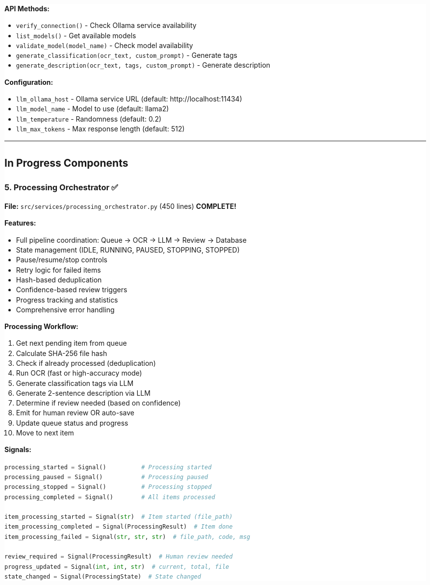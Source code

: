 **API Methods:**
- `verify_connection()` - Check Ollama service availability
- `list_models()` - Get available models
- `validate_model(model_name)` - Check model availability
- `generate_classification(ocr_text, custom_prompt)` - Generate tags
- `generate_description(ocr_text, tags, custom_prompt)` - Generate description

**Configuration:**
- `llm_ollama_host` - Ollama service URL (default: http://localhost:11434)
- `llm_model_name` - Model to use (default: llama2)
- `llm_temperature` - Randomness (default: 0.2)
- `llm_max_tokens` - Max response length (default: 512)

---

## In Progress Components

### 5. Processing Orchestrator ✅
**File:** `src/services/processing_orchestrator.py` (450 lines) **COMPLETE!**

**Features:**
- Full pipeline coordination: Queue → OCR → LLM → Review → Database
- State management (IDLE, RUNNING, PAUSED, STOPPING, STOPPED)
- Pause/resume/stop controls
- Retry logic for failed items
- Hash-based deduplication
- Confidence-based review triggers
- Progress tracking and statistics
- Comprehensive error handling

**Processing Workflow:**
1. Get next pending item from queue
2. Calculate SHA-256 file hash
3. Check if already processed (deduplication)
4. Run OCR (fast or high-accuracy mode)
5. Generate classification tags via LLM
6. Generate 2-sentence description via LLM
7. Determine if review needed (based on confidence)
8. Emit for human review OR auto-save
9. Update queue status and progress
10. Move to next item

**Signals:**
```python
processing_started = Signal()          # Processing started
processing_paused = Signal()           # Processing paused
processing_stopped = Signal()          # Processing stopped
processing_completed = Signal()        # All items processed

item_processing_started = Signal(str)  # Item started (file_path)
item_processing_completed = Signal(ProcessingResult)  # Item done
item_processing_failed = Signal(str, str, str)  # file_path, code, msg

review_required = Signal(ProcessingResult)  # Human review needed
progress_updated = Signal(int, int, str)  # current, total, file
state_changed = Signal(ProcessingState)  # State changed
```
